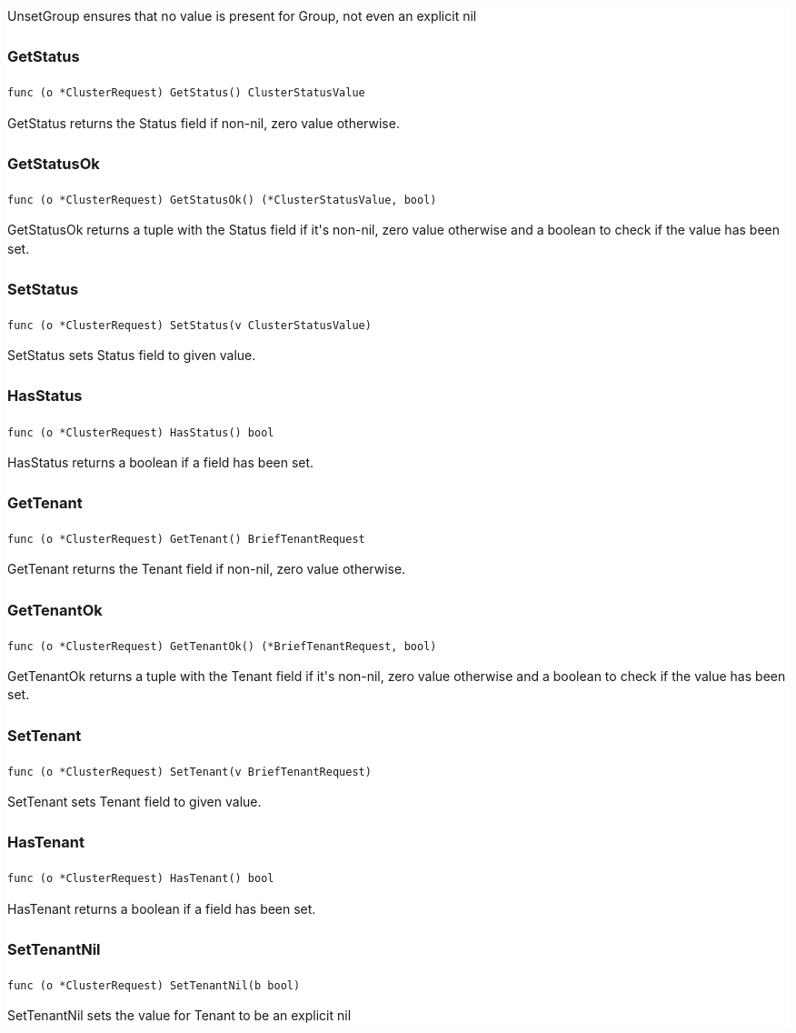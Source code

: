 UnsetGroup ensures that no value is present for Group, not even an explicit nil
### GetStatus

`func (o *ClusterRequest) GetStatus() ClusterStatusValue`

GetStatus returns the Status field if non-nil, zero value otherwise.

### GetStatusOk

`func (o *ClusterRequest) GetStatusOk() (*ClusterStatusValue, bool)`

GetStatusOk returns a tuple with the Status field if it's non-nil, zero value otherwise
and a boolean to check if the value has been set.

### SetStatus

`func (o *ClusterRequest) SetStatus(v ClusterStatusValue)`

SetStatus sets Status field to given value.

### HasStatus

`func (o *ClusterRequest) HasStatus() bool`

HasStatus returns a boolean if a field has been set.

### GetTenant

`func (o *ClusterRequest) GetTenant() BriefTenantRequest`

GetTenant returns the Tenant field if non-nil, zero value otherwise.

### GetTenantOk

`func (o *ClusterRequest) GetTenantOk() (*BriefTenantRequest, bool)`

GetTenantOk returns a tuple with the Tenant field if it's non-nil, zero value otherwise
and a boolean to check if the value has been set.

### SetTenant

`func (o *ClusterRequest) SetTenant(v BriefTenantRequest)`

SetTenant sets Tenant field to given value.

### HasTenant

`func (o *ClusterRequest) HasTenant() bool`

HasTenant returns a boolean if a field has been set.

### SetTenantNil

`func (o *ClusterRequest) SetTenantNil(b bool)`

 SetTenantNil sets the value for Tenant to be an explicit nil
